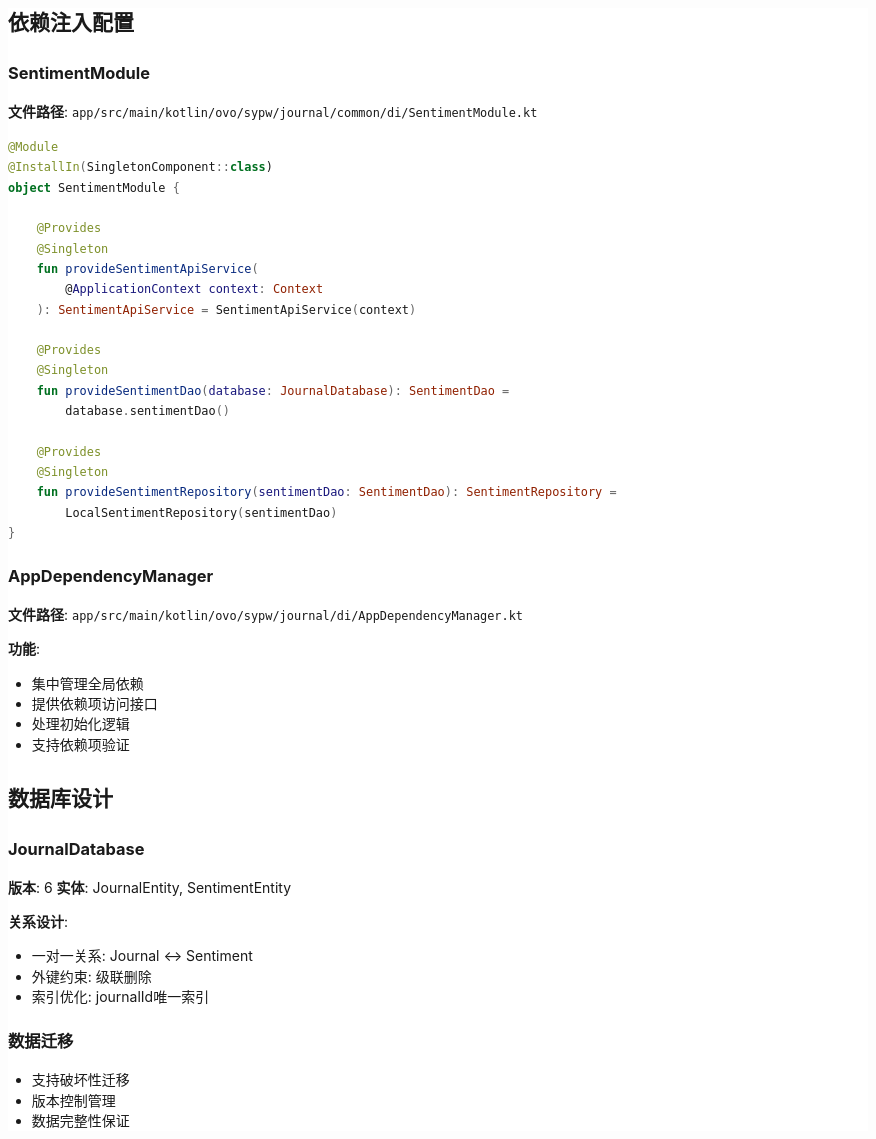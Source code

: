 ## 依赖注入配置

### SentimentModule
**文件路径**: `app/src/main/kotlin/ovo/sypw/journal/common/di/SentimentModule.kt`

```kotlin
@Module
@InstallIn(SingletonComponent::class)
object SentimentModule {
    
    @Provides
    @Singleton
    fun provideSentimentApiService(
        @ApplicationContext context: Context
    ): SentimentApiService = SentimentApiService(context)
    
    @Provides
    @Singleton
    fun provideSentimentDao(database: JournalDatabase): SentimentDao =
        database.sentimentDao()
    
    @Provides
    @Singleton
    fun provideSentimentRepository(sentimentDao: SentimentDao): SentimentRepository =
        LocalSentimentRepository(sentimentDao)
}
```

### AppDependencyManager
**文件路径**: `app/src/main/kotlin/ovo/sypw/journal/di/AppDependencyManager.kt`

**功能**:
- 集中管理全局依赖
- 提供依赖项访问接口
- 处理初始化逻辑
- 支持依赖项验证

## 数据库设计

### JournalDatabase
**版本**: 6
**实体**: JournalEntity, SentimentEntity

**关系设计**:
- 一对一关系: Journal ↔ Sentiment
- 外键约束: 级联删除
- 索引优化: journalId唯一索引

### 数据迁移
- 支持破坏性迁移
- 版本控制管理
- 数据完整性保证
